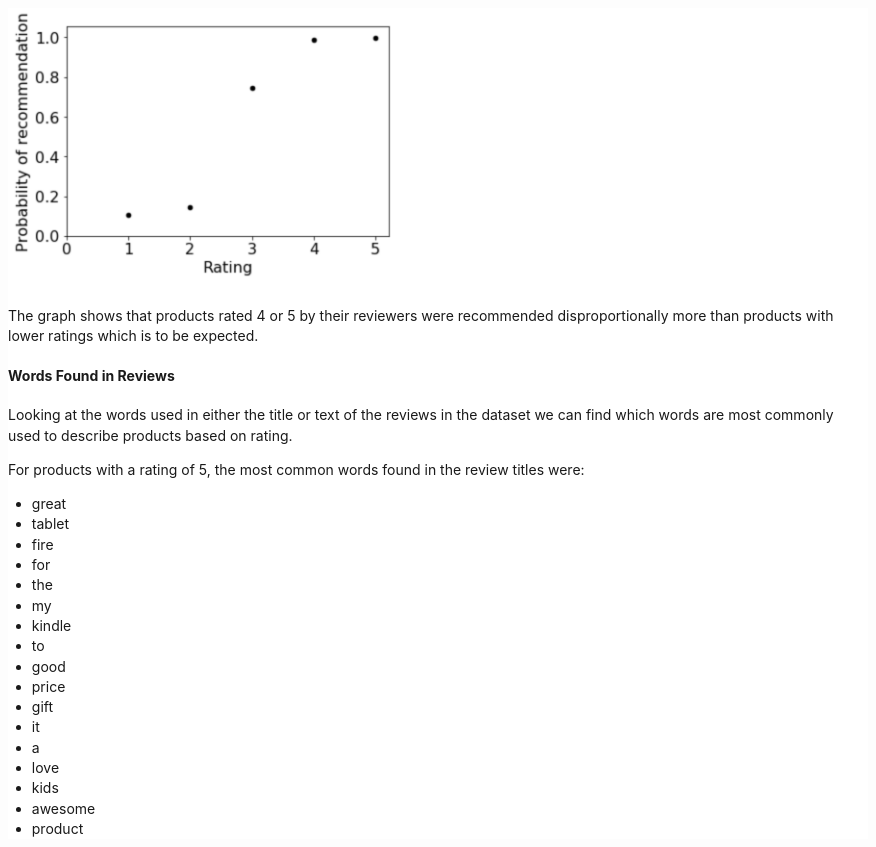 <img src="Graph 5.png" width="400">

The graph shows that products rated 4 or 5 by their reviewers were recommended disproportionally more than products with lower ratings which is to be expected.

#### Words Found in Reviews

Looking at the words used in either the title or text of the reviews in the dataset we can find which words are most commonly used to describe products based on rating.

For products with a rating of 5, the most common words found in the review titles were:

* great
* tablet
* fire
* for
* the
* my
* kindle
* to
* good
* price
* gift
* it
* a
* love
* kids
* awesome
* product
